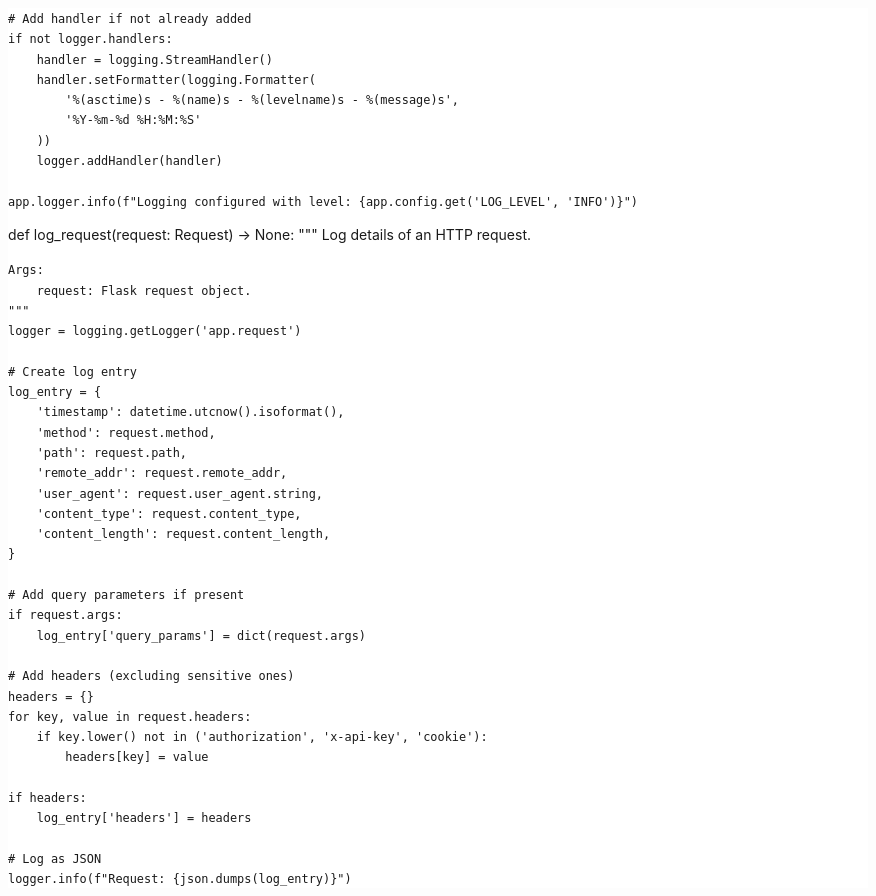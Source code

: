     # Add handler if not already added
    if not logger.handlers:
        handler = logging.StreamHandler()
        handler.setFormatter(logging.Formatter(
            '%(asctime)s - %(name)s - %(levelname)s - %(message)s',
            '%Y-%m-%d %H:%M:%S'
        ))
        logger.addHandler(handler)
    
    app.logger.info(f"Logging configured with level: {app.config.get('LOG_LEVEL', 'INFO')}")


def log_request(request: Request) -> None:
    """
    Log details of an HTTP request.
    
    Args:
        request: Flask request object.
    """
    logger = logging.getLogger('app.request')
    
    # Create log entry
    log_entry = {
        'timestamp': datetime.utcnow().isoformat(),
        'method': request.method,
        'path': request.path,
        'remote_addr': request.remote_addr,
        'user_agent': request.user_agent.string,
        'content_type': request.content_type,
        'content_length': request.content_length,
    }
    
    # Add query parameters if present
    if request.args:
        log_entry['query_params'] = dict(request.args)
    
    # Add headers (excluding sensitive ones)
    headers = {}
    for key, value in request.headers:
        if key.lower() not in ('authorization', 'x-api-key', 'cookie'):
            headers[key] = value
    
    if headers:
        log_entry['headers'] = headers
    
    # Log as JSON
    logger.info(f"Request: {json.dumps(log_entry)}")


